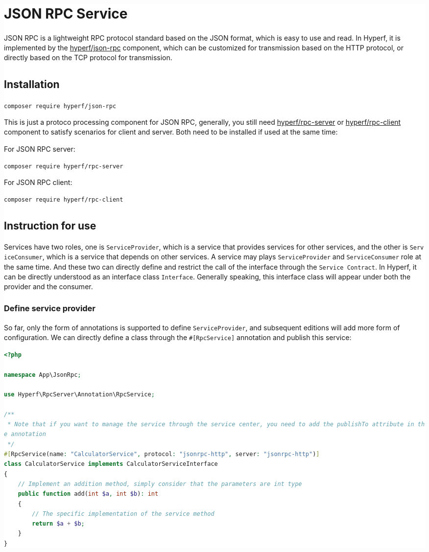 # JSON RPC Service

JSON RPC is a lightweight RPC protocol standard based on the JSON format, which is easy to use and read. In Hyperf, it is implemented by the [hyperf/json-rpc](https://github.com/hyperf/json-rpc) component, which can be customized for transmission based on the HTTP protocol, or directly based on the TCP protocol for transmission.

## Installation

```bash
composer require hyperf/json-rpc
```
  
This is just a protoco processing component for JSON RPC, generally, you still need [hyperf/rpc-server](https://github.com/hyperf/rpc-server) or [hyperf/rpc-client](https://github.com/hyperf/rpc-client) component to satisfy scenarios for client and server. Both need to be installed if used at the same time: 

For JSON RPC server:

```bash
composer require hyperf/rpc-server
```

For JSON RPC client:

```bash
composer require hyperf/rpc-client
```

## Instruction for use

Services have two roles, one is `ServiceProvider`, which is a service that provides services for other services, and the other is `ServiceConsumer`, which is a service that depends on other services. A service may plays `ServiceProvider` and `ServiceConsumer` role at the same time. And these two can directly define and restrict the call of the interface through the `Service Contract`. In Hyperf, it can be directly understood as an interface class `Interface`. Generally speaking, this interface class will appear under both the provider and the consumer.

### Define service provider

So far, only the form of annotations is supported to define `ServiceProvider`, and subsequent editions will add more form of configuration.
We can directly define a class through the `#[RpcService]` annotation and publish this service:

```php
<?php

namespace App\JsonRpc;

use Hyperf\RpcServer\Annotation\RpcService;

/**
 * Note that if you want to manage the service through the service center, you need to add the publishTo attribute in the annotation
 */
#[RpcService(name: "CalculatorService", protocol: "jsonrpc-http", server: "jsonrpc-http")]
class CalculatorService implements CalculatorServiceInterface
{
    // Implement an addition method, simply consider that the parameters are int type
    public function add(int $a, int $b): int
    {
        // The specific implementation of the service method
        return $a + $b;
    }
}
```